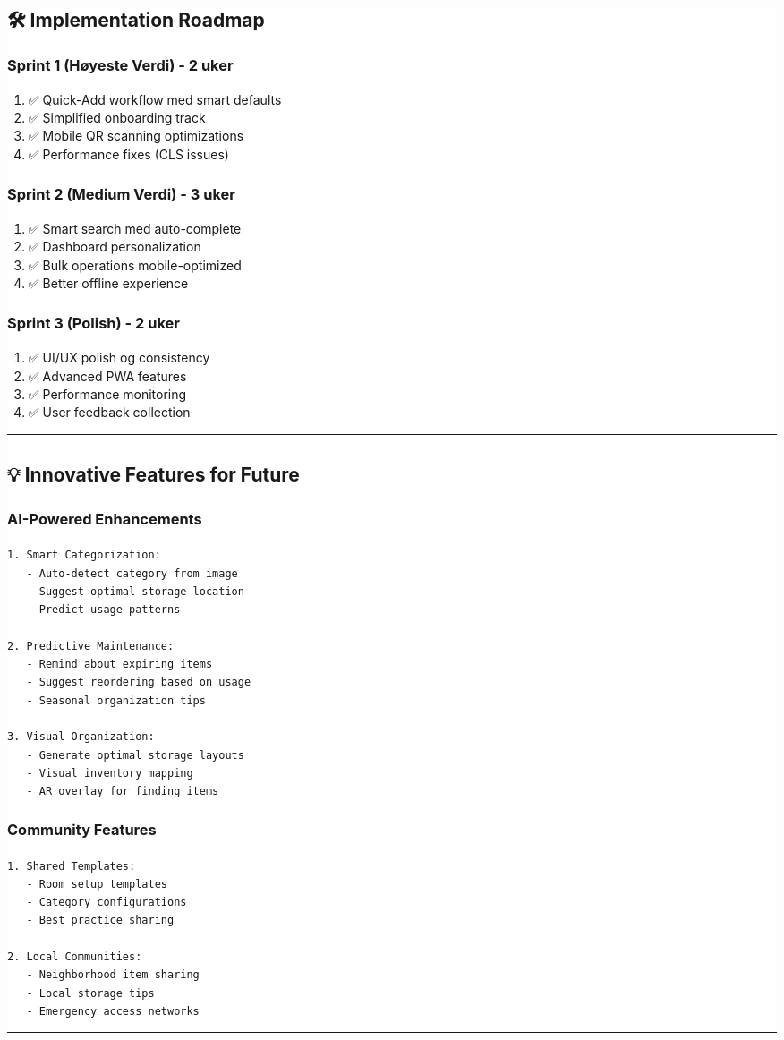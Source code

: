 ## 🛠️ Implementation Roadmap

### **Sprint 1 (Høyeste Verdi) - 2 uker**
1. ✅ Quick-Add workflow med smart defaults
2. ✅ Simplified onboarding track
3. ✅ Mobile QR scanning optimizations
4. ✅ Performance fixes (CLS issues)

### **Sprint 2 (Medium Verdi) - 3 uker**
1. ✅ Smart search med auto-complete
2. ✅ Dashboard personalization
3. ✅ Bulk operations mobile-optimized
4. ✅ Better offline experience

### **Sprint 3 (Polish) - 2 uker**
1. ✅ UI/UX polish og consistency
2. ✅ Advanced PWA features
3. ✅ Performance monitoring
4. ✅ User feedback collection

---

## 💡 Innovative Features for Future

### **AI-Powered Enhancements**
```
1. Smart Categorization:
   - Auto-detect category from image
   - Suggest optimal storage location
   - Predict usage patterns

2. Predictive Maintenance:
   - Remind about expiring items
   - Suggest reordering based on usage
   - Seasonal organization tips

3. Visual Organization:
   - Generate optimal storage layouts
   - Visual inventory mapping
   - AR overlay for finding items
```

### **Community Features**
```
1. Shared Templates:
   - Room setup templates
   - Category configurations
   - Best practice sharing

2. Local Communities:
   - Neighborhood item sharing
   - Local storage tips
   - Emergency access networks
```

---